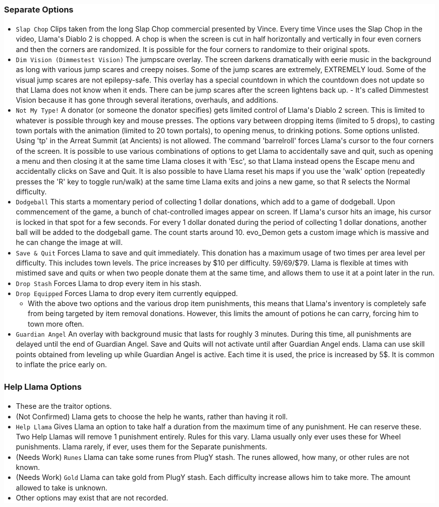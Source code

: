 ### **Separate Options**
- `Slap Chop` Clips taken from the long Slap Chop commercial presented by Vince. Every time Vince uses the Slap Chop in the video, Llama's Diablo 2 is chopped. A chop is when the screen is cut in half horizontally and vertically in four even corners and then the corners are randomized. It is possible for the four corners to randomize to their original spots.
- `Dim Vision (Dimmestest Vision)` The jumpscare overlay. The screen darkens dramatically with eerie music in the background as long with various jump scares and creepy noises. Some of the jump scares are extremely, EXTREMELY loud. Some of the visual jump scares are not epilepsy-safe. This overlay has a special countdown in which the countdown does not update so that Llama does not know when it ends. There can be jump scares after the screen lightens back up.
		- It's called Dimmestest Vision because it has gone through several iterations, overhauls, and additions.
- `Not My Type!` A donator (or someone the donator specifies) gets limited control of Llama's Diablo 2 screen. This is limited to whatever is possible through key and mouse presses. The options vary between dropping items (limited to 5 drops), to casting town portals with the animation (limited to 20 town portals), to opening menus, to drinking potions. Some options unlisted. Using 'tp' in the Arreat Summit (at Ancients) is not allowed. The command 'barrelroll' forces Llama's cursor to the four corners of the screen. It is possible to use various combinations of options to get Llama to accidentally save and quit, such as opening a menu and then closing it at the same time Llama closes it with 'Esc', so that Llama instead opens the Escape menu and accidentally clicks on Save and Quit. It is also possible to have Llama reset his maps if you use the 'walk' option (repeatedly presses the 'R' key to toggle run/walk) at the same time Llama exits and joins a new game, so that R selects the Normal difficulty.
- `Dodgeball` This starts a momentary period of collecting 1 dollar donations, which add to a game of dodgeball. Upon commencement of the game, a bunch of chat-controlled images appear on screen. If Llama's cursor hits an image, his cursor is locked in that spot for a few seconds. For every 1 dollar donated during the period of collecting 1 dollar donations, another ball will be added to the dodgeball game. The count starts around 10. evo_Demon gets a custom image which is massive and he can change the image at will.
- `Save & Quit` Forces Llama to save and quit immediately. This donation has a maximum usage of two times per area level per difficulty. This includes town levels. The price increases by $10 per difficulty. $59/$69/$79. Llama is flexible at times with mistimed save and quits or when two people donate them at the same time, and allows them to use it at a point later in the run.
- `Drop Stash` Forces Llama to drop every item in his stash.
- `Drop Equipped` Forces Llama to drop every item currently equipped.
	- With the above two options and the various drop item punishments, this means that Llama's inventory is completely safe from being targeted by item removal donations. However, this limits the amount of potions he can carry, forcing him to town more often.
- `Guardian Angel` An overlay with background music that lasts for roughly 3 minutes. During this time, all punishments are delayed until the end of Guardian Angel. Save and Quits will not activate until after Guardian Angel ends. Llama can use skill points obtained from leveling up while Guardian Angel is active. Each time it is used, the price is increased by 5$. It is common to inflate the price early on.

### **Help Llama Options**
- These are the traitor options.
- (Not Confirmed) Llama gets to choose the help he wants, rather than having it roll.
- `Help Llama` Gives Llama an option to take half a duration from the maximum time of any punishment. He can reserve these. Two Help Llamas will remove 1 punishment entirely. Rules for this vary. Llama usually only ever uses these for Wheel punishments. Llama rarely, if ever, uses them for the Separate punishments.
- (Needs Work) `Runes` Llama can take some runes from PlugY stash. The runes allowed, how many, or other rules are not known.
- (Needs Work) `Gold` Llama can take gold from PlugY stash. Each difficulty increase allows him to take more. The amount allowed to take is unknown.
- Other options may exist that are not recorded.
